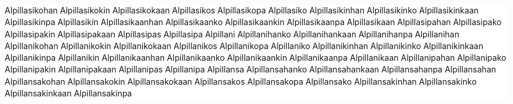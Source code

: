 Alpillasikohan
Alpillasikokin
Alpillasikokaan
Alpillasikos
Alpillasikopa
Alpillasiko
Alpillasikinhan
Alpillasikinko
Alpillasikinkaan
Alpillasikinpa
Alpillasikin
Alpillasikaanhan
Alpillasikaanko
Alpillasikaankin
Alpillasikaanpa
Alpillasikaan
Alpillasipahan
Alpillasipako
Alpillasipakin
Alpillasipakaan
Alpillasipas
Alpillasipa
Alpillani
Alpillanihanko
Alpillanihankaan
Alpillanihanpa
Alpillanihan
Alpillanikohan
Alpillanikokin
Alpillanikokaan
Alpillanikos
Alpillanikopa
Alpillaniko
Alpillanikinhan
Alpillanikinko
Alpillanikinkaan
Alpillanikinpa
Alpillanikin
Alpillanikaanhan
Alpillanikaanko
Alpillanikaankin
Alpillanikaanpa
Alpillanikaan
Alpillanipahan
Alpillanipako
Alpillanipakin
Alpillanipakaan
Alpillanipas
Alpillanipa
Alpillansa
Alpillansahanko
Alpillansahankaan
Alpillansahanpa
Alpillansahan
Alpillansakohan
Alpillansakokin
Alpillansakokaan
Alpillansakos
Alpillansakopa
Alpillansako
Alpillansakinhan
Alpillansakinko
Alpillansakinkaan
Alpillansakinpa